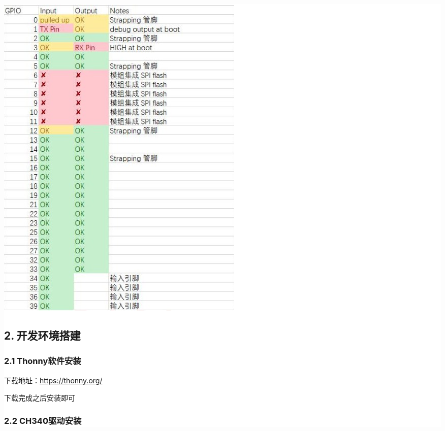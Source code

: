 



![](./images/2.jpg)



## 2. 开发环境搭建

### 2.1 Thonny软件安装

下载地址：https://thonny.org/

下载完成之后安装即可



### 2.2 CH340驱动安装
